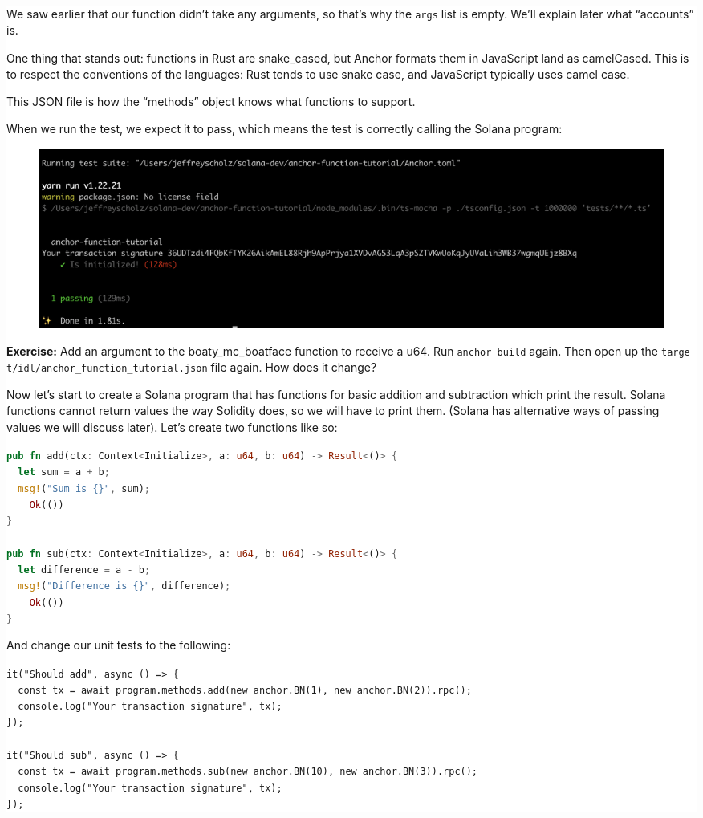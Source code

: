 We saw earlier that our function didn’t take any arguments, so that’s why the `args` list is empty. We’ll explain later what “accounts” is.

One thing that stands out: functions in Rust are snake\_cased, but Anchor formats them in JavaScript land as camelCased. This is to respect the conventions of the languages: Rust tends to use snake case, and JavaScript typically uses camel case.

This JSON file is how the “methods” object knows what functions to support.

When we run the test, we expect it to pass, which means the test is correctly calling the Solana program:

<figure><img src=".gitbook/assets/Screenshot_2024-01-06_at_3.59.24_PM.png" alt=""><figcaption></figcaption></figure>

**Exercise:** Add an argument to the boaty\_mc\_boatface function to receive a u64. Run `anchor build` again. Then open up the `target/idl/anchor_function_tutorial.json` file again. How does it change?

Now let’s start to create a Solana program that has functions for basic addition and subtraction which print the result. Solana functions cannot return values the way Solidity does, so we will have to print them. (Solana has alternative ways of passing values we will discuss later). Let’s create two functions like so:

```rust
pub fn add(ctx: Context<Initialize>, a: u64, b: u64) -> Result<()> {
  let sum = a + b;
  msg!("Sum is {}", sum);  
	Ok(())
}

pub fn sub(ctx: Context<Initialize>, a: u64, b: u64) -> Result<()> {
  let difference = a - b;
  msg!("Difference is {}", difference);  
	Ok(())
}
```

And change our unit tests to the following:

```tsx
it("Should add", async () => {
  const tx = await program.methods.add(new anchor.BN(1), new anchor.BN(2)).rpc();
  console.log("Your transaction signature", tx);
});

it("Should sub", async () => {
  const tx = await program.methods.sub(new anchor.BN(10), new anchor.BN(3)).rpc();
  console.log("Your transaction signature", tx);
});
```
